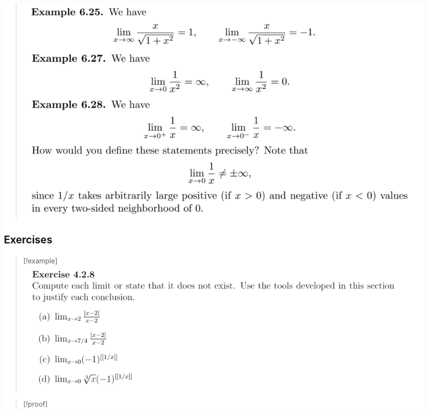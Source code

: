 > ![](L13-15__Limit_of_Functions_Continuity_Dirichlet's_Function.assets/image-20231111202239883.png)![](L13-15__Limit_of_Functions_Continuity_Dirichlet's_Function.assets/image-20231111203027028.png)







## Exercises
> [!example]
> ![](L13-15__Limit_of_Functions_Continuity_Dirichlet's_Function.assets/image-20231111154003609.png)

> [!proof]